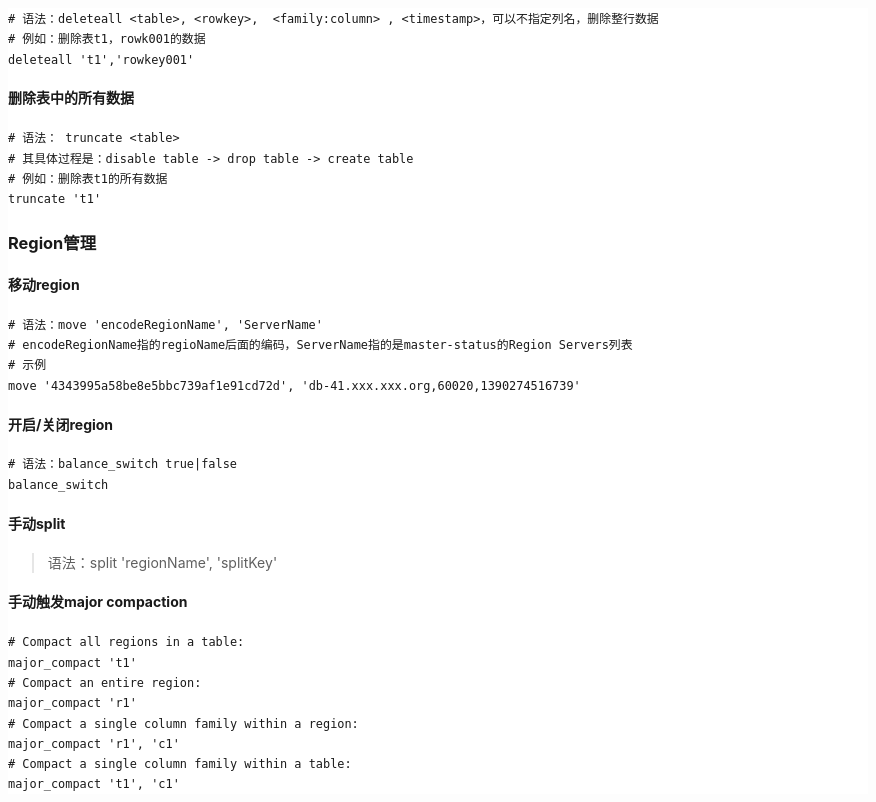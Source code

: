 ```shell
# 语法：deleteall <table>, <rowkey>,  <family:column> , <timestamp>，可以不指定列名，删除整行数据
# 例如：删除表t1，rowk001的数据
deleteall 't1','rowkey001'
```

#### 删除表中的所有数据

```shell
# 语法： truncate <table>
# 其具体过程是：disable table -> drop table -> create table
# 例如：删除表t1的所有数据
truncate 't1'
```

### Region管理

#### 移动region

```shell
# 语法：move 'encodeRegionName', 'ServerName'
# encodeRegionName指的regioName后面的编码，ServerName指的是master-status的Region Servers列表
# 示例
move '4343995a58be8e5bbc739af1e91cd72d', 'db-41.xxx.xxx.org,60020,1390274516739'
```

#### 开启/关闭region

```shell
# 语法：balance_switch true|false
balance_switch
```

#### 手动split

> 语法：split 'regionName', 'splitKey'

#### 手动触发major compaction

```shell
# Compact all regions in a table:
major_compact 't1'
# Compact an entire region:
major_compact 'r1'
# Compact a single column family within a region:
major_compact 'r1', 'c1'
# Compact a single column family within a table:
major_compact 't1', 'c1'
```
